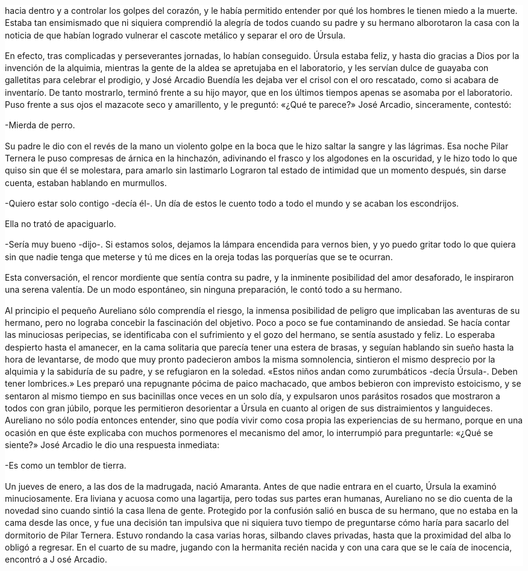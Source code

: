 hacia dentro y a controlar los golpes del corazón, y le había permitido entender por qué los 
hombres le tienen miedo a la muerte. Estaba tan ensimismado que ni siquiera comprendió la 
alegría de todos cuando su padre y su hermano alborotaron la casa con la noticia de que habían 
logrado vulnerar el cascote metálico y separar el oro de Úrsula. 

En efecto, tras complicadas y perseverantes jornadas, lo habían conseguido. Úrsula estaba 
feliz, y hasta dio gracias a Dios por la invención de la alquimia, mientras la gente de la aldea se
apretujaba en el laboratorio, y les servían dulce de guayaba con galletitas para celebrar el 
prodigio, y José Arcadio Buendía les dejaba ver el crisol con el oro rescatado, como si acabara de 
inventarío. De tanto mostrarlo, terminó frente a su hijo mayor, que en los últimos tiempos 
apenas se asomaba por el laboratorio. Puso frente a sus ojos el mazacote seco y amarillento, y le 
preguntó: «¿Qué te parece?» José Arcadio, sinceramente, contestó: 

-Mierda de perro. 

Su padre le dio con el revés de la mano un violento golpe en la boca que le hizo saltar la 
sangre y las lágrimas. Esa noche Pilar Ternera le puso compresas de árnica en la hinchazón, 
adivinando el frasco y los algodones en la oscuridad, y le hizo todo lo que quiso sin que él se 
molestara, para amarlo sin lastimarlo Lograron tal estado de intimidad que un momento después, 
sin darse cuenta, estaban hablando en murmullos. 

-Quiero estar solo contigo -decía él-. Un día de estos le cuento todo a todo el mundo y se 
acaban los escondrijos. 

Ella no trató de apaciguarlo. 

-Sería muy bueno -dijo-. Si estamos solos, dejamos la lámpara encendida para vernos bien, y 
yo puedo gritar todo lo que quiera sin que nadie tenga que meterse y tú me dices en la oreja 
todas las porquerías que se te ocurran. 

Esta conversación, el rencor mordiente que sentía contra su padre, y la inminente posibilidad 
del amor desaforado, le inspiraron una serena valentía. De un modo espontáneo, sin ninguna 
preparación, le contó todo a su hermano. 

Al principio el pequeño Aureliano sólo comprendía el riesgo, la inmensa posibilidad de peligro 
que implicaban las aventuras de su hermano, pero no lograba concebir la fascinación del objetivo. 
Poco a poco se fue contaminando de ansiedad. Se hacía contar las minuciosas peripecias, se 
identificaba con el sufrimiento y el gozo del hermano, se sentía asustado y feliz. Lo esperaba 
despierto hasta el amanecer, en la cama solitaria que parecía tener una estera de brasas, y 
seguían hablando sin sueño hasta la hora de levantarse, de modo que muy pronto padecieron 
ambos la misma somnolencia, sintieron el mismo desprecio por la alquimia y la sabiduría de su 
padre, y se refugiaron en la soledad. «Estos niños andan como zurumbáticos -decía Úrsula-. 
Deben tener lombrices.» Les preparó una repugnante pócima de paico machacado, que ambos 
bebieron con imprevisto estoicismo, y se sentaron al mismo tiempo en sus bacinillas once veces 
en un solo día, y expulsaron unos parásitos rosados que mostraron a todos con gran júbilo, 
porque les permitieron desorientar a Úrsula en cuanto al origen de sus distraimientos y 
languideces. Aureliano no sólo podía entonces entender, sino que podía vivir como cosa propia las 
experiencias de su hermano, porque en una ocasión en que éste explicaba con muchos 
pormenores el mecanismo del amor, lo interrumpió para preguntarle: «¿Qué se siente?» José 
Arcadio le dio una respuesta inmediata: 

-Es como un temblor de tierra. 

Un jueves de enero, a las dos de la madrugada, nació Amaranta. Antes de que nadie entrara 
en el cuarto, Úrsula la examinó minuciosamente. Era liviana y acuosa como una lagartija, pero 
todas sus partes eran humanas, Aureliano no se dio cuenta de la novedad sino cuando sintió la 
casa llena de gente. Protegido por la confusión salió en busca de su hermano, que no estaba en la 
cama desde las once, y fue una decisión tan impulsiva que ni siquiera tuvo tiempo de preguntarse 
cómo haría para sacarlo del dormitorio de Pilar Ternera. Estuvo rondando la casa varias horas, 
silbando claves privadas, hasta que la proximidad del alba lo obligó a regresar. En el cuarto de su 
madre, jugando con la hermanita recién nacida y con una cara que se le caía de inocencia, 
encontró a J osé Arcadio. 
